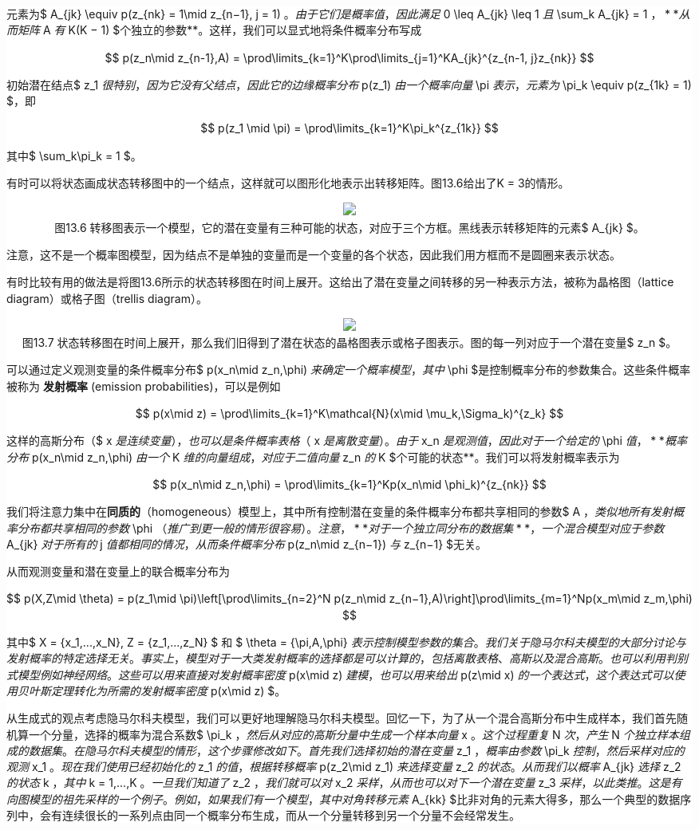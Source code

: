 元素为$ A_{jk} \equiv p(z_{nk} = 1\mid z_{n−1}, j = 1) $。由 于它们是概率值，因此满足$ 0 \leq A_{jk} \leq 1 $且$ \sum_k A_{jk} = 1 $，**从而矩阵$ A $有$ K(K − 1) $个独立的参数**。这样，我们可以显式地将条件概率分布写成

$$ p(z_n\mid z_{n-1},A) = \prod\limits_{k=1}^K\prod\limits_{j=1}^KA_{jk}^{z_{n-1, j}z_{nk}} $$

初始潜在结点$ z_1 $很特别，因为它没有父结点，因此它的边缘概率分布$ p(z_1) $由一个概率向量$ \pi $表示，元素为$ \pi_k \equiv p(z_{1k} = 1) $，即

$$ p(z_1 \mid  \pi) = \prod\limits_{k=1}^K\pi_k^{z_{1k}} $$

其中$ \sum_k\pi_k = 1 $。

有时可以将状态画成状态转移图中的一个结点，这样就可以图形化地表示出转移矩阵。图13.6给出了K = 3的情形。

<div align="center">
<img src="/pictures/prml/图13.6.png" width=400px><br>
图13.6 转移图表示一个模型，它的潜在变量有三种可能的状态，对应于三个方框。黑线表示转移矩阵的元素$ A_{jk} $。
</div>

注意，这不是一个概率图模型，因为结点不是单独的变量而是一个变量的各个状态，因此我们用方框而不是圆圈来表示状态。

有时比较有用的做法是将图13.6所示的状态转移图在时间上展开。这给出了潜在变量之间转移的另一种表示方法，被称为晶格图（lattice diagram）或格子图（trellis diagram）。


<div align="center">
<img src="/pictures/prml/图13.7.png" width=400px><br>
图13.7 状态转移图在时间上展开，那么我们旧得到了潜在状态的晶格图表示或格子图表示。图的每一列对应于一个潜在变量$ z_n $。
</div>


可以通过定义观测变量的条件概率分布$ p(x_n\mid  z_n,\phi) $来确定一个概率模型，其中$ \phi $是控制概率分布的参数集合。这些条件概率被称为 **发射概率** (emission probabilities)，可以是例如

$$
p(x\mid z) = \prod\limits_{k=1}^K\mathcal{N}(x\mid \mu_k,\Sigma_k)^{z_k}
$$

这样的高斯分布（$ x $是连续变量），也可以是条件概率表格（$ x $是离散变量）。由于$ x_n $是观测值，因此对于一个给定的$ \phi $值，**概率分布$ p(x_n\mid z_n,\phi) $由一个$ K $维的向量组成，对应于二值向量$ z_n $的$ K $个可能的状态**。我们可以将发射概率表示为

$$ p(x_n\mid z_n,\phi) = \prod\limits_{k=1}^Kp(x_n\mid \phi_k)^{z_{nk}} $$

我们将注意力集中在**同质的**（homogeneous）模型上，其中所有控制潜在变量的条件概率分布都共享相同的参数$ A $，类似地所有发射概率分布都共享相同的参数$ \phi $（推广到更一般的情形很容易）。注意，**对于一个独立同分布的数据集**，一个混合模型对应于参数$ A_{jk} $对于所有的$ j $值都相同的情况，从而条件概率分布$ p(z_n\mid z_{n−1}) $与$ z_{n−1} $无关。

从而观测变量和潜在变量上的联合概率分布为

$$ p(X,Z\mid \theta) = p(z_1\mid \pi)\left[\prod\limits_{n=2}^N p(z_n\mid z_{n−1},A)\right]\prod\limits_{m=1}^Np(x_m\mid z_m,\phi)  $$

其中$ X = \{x_1,...,x_N\}, Z = \{z_1,...,z_N\} $ 和 $ \theta = \{\pi,A,\phi\} $表示控制模型参数的集合。我们关于隐马尔科夫模型的大部分讨论与发射概率的特定选择无关。事实上，模型对于一大类发射概率的选择都是可以计算的，包括离散表格、高斯以及混合高斯。也可以利用判别式模型例如神经网络。这些可以用来直接对发射概率密度$ p(x\mid z) $建模，也可以用来给出$ p(z\mid x) $的一个表达式，这个表达式可以使用贝叶斯定理转化为所需的发射概率密度$ p(x\mid z) $。


从生成式的观点考虑隐马尔科夫模型，我们可以更好地理解隐马尔科夫模型。回忆一下，为了从一个混合高斯分布中生成样本，我们首先随机算一个分量，选择的概率为混合系数$ \pi_k $，然后从对应的高斯分量中生成一个样本向量$ x $。这个过程重复$ N $次，产生$ N $个独立样本组成的数据集。 在隐马尔科夫模型的情形，这个步骤修改如下。首先我们选择初始的潜在变量$ z_1 $，概率由参数$ \pi_k $控制，然后采样对应的观测$ x_1 $。现在我们使用已经初始化的$ z_1 $的值，根据转移概率$ p(z_2\mid z_1) $来选择变量$ z_2 $的状态。从而我们以概率$ A_{jk} $选择$ z_2 $的状态$ k $，其中$ k = 1,...,K $。一旦我们知道了$ z_2 $，我们就可以对$ x_2 $采样，从而也可以对下一个潜在变量$ z_3 $采样，以此类推。这是有向图模型的祖先采样的一个例子。例如，如果我们有一个模型，其中对角转移元素$ A_{kk} $比非对角的元素大得多，那么一个典型的数据序列中，会有连续很长的一系列点由同一个概率分布生成，而从一个分量转移到另一个分量不会经常发生。
